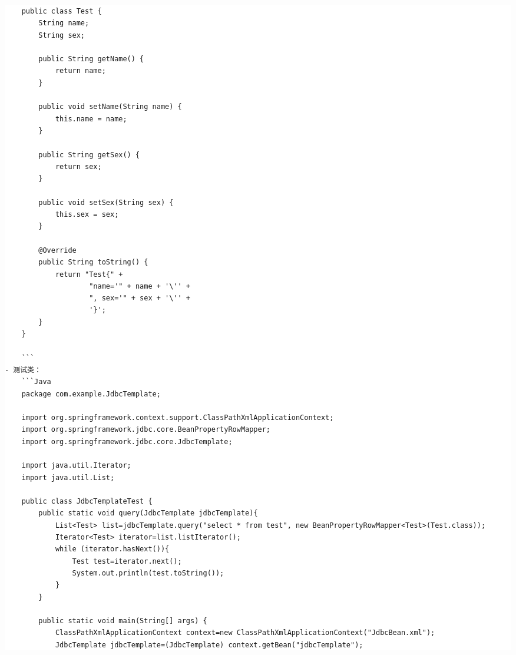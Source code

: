         public class Test {
            String name;
            String sex;

            public String getName() {
                return name;
            }

            public void setName(String name) {
                this.name = name;
            }

            public String getSex() {
                return sex;
            }

            public void setSex(String sex) {
                this.sex = sex;
            }

            @Override
            public String toString() {
                return "Test{" +
                        "name='" + name + '\'' +
                        ", sex='" + sex + '\'' +
                        '}';
            }
        }

        ```
    - 测试类：
        ```Java
        package com.example.JdbcTemplate;

        import org.springframework.context.support.ClassPathXmlApplicationContext;
        import org.springframework.jdbc.core.BeanPropertyRowMapper;
        import org.springframework.jdbc.core.JdbcTemplate;

        import java.util.Iterator;
        import java.util.List;

        public class JdbcTemplateTest {
            public static void query(JdbcTemplate jdbcTemplate){
                List<Test> list=jdbcTemplate.query("select * from test", new BeanPropertyRowMapper<Test>(Test.class));
                Iterator<Test> iterator=list.listIterator();
                while (iterator.hasNext()){
                    Test test=iterator.next();
                    System.out.println(test.toString());
                }
            }

            public static void main(String[] args) {
                ClassPathXmlApplicationContext context=new ClassPathXmlApplicationContext("JdbcBean.xml");
                JdbcTemplate jdbcTemplate=(JdbcTemplate) context.getBean("jdbcTemplate");
